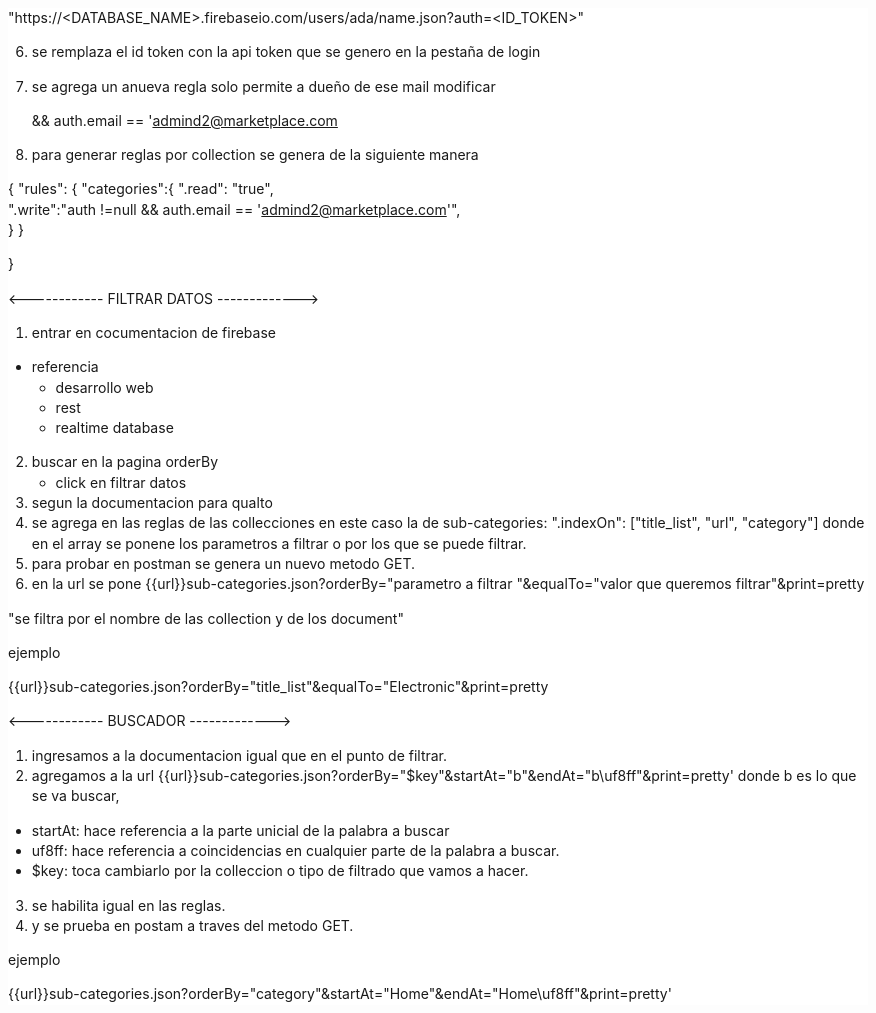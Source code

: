 "https://<DATABASE_NAME>.firebaseio.com/users/ada/name.json?auth=<ID_TOKEN>"

6. se remplaza el id token con la api token que se genero en la pestaña de login 

7. se agrega un anueva regla solo permite a dueño de ese mail modificar

    && auth.email == 'admind2@marketplace.com
8. para generar reglas por collection se genera de la siguiente manera

{
  "rules": {
    "categories":{
      ".read": "true",  
      ".write":"auth !=null && auth.email == 'admind2@marketplace.com'",  
       }
  }
    
}

<------------ FILTRAR DATOS   -------------> 

1. entrar en cocumentacion de firebase 
  - referencia
    - desarrollo web
     - rest 
      - realtime database 
2. buscar en la pagina 
    orderBy 
    - click en filtrar datos 
3. segun la documentacion para qualto
4. se agrega en las reglas de las collecciones en este caso la de sub-categories:
  ".indexOn": ["title_list", "url", "category"]
  donde en el array se ponene los parametros a filtrar o por los que se puede filtrar. 
5. para probar en postman se genera un nuevo metodo GET. 
6. en la url se pone 
 {{url}}sub-categories.json?orderBy="parametro a filtrar "&equalTo="valor que queremos filtrar"&print=pretty

"se filtra por el nombre de las collection y de los document"

ejemplo 

 {{url}}sub-categories.json?orderBy="title_list"&equalTo="Electronic"&print=pretty

<------------ BUSCADOR  -------------> 

1. ingresamos a la documentacion igual que en el punto de filtrar. 
2. agregamos a la url 
{{url}}sub-categories.json?orderBy="$key"&startAt="b"&endAt="b\uf8ff"&print=pretty'
donde b es lo que se va buscar,
 - startAt: hace referencia a la parte unicial de la palabra a buscar 
 - uf8ff: hace referencia a coincidencias en cualquier parte de la palabra a buscar. 
 - $key: toca cambiarlo por la colleccion o tipo de filtrado que vamos a hacer. 
3. se habilita igual en las reglas. 
4. y se prueba en postam a traves del metodo  GET.

ejemplo 

{{url}}sub-categories.json?orderBy="category"&startAt="Home"&endAt="Home\uf8ff"&print=pretty'

